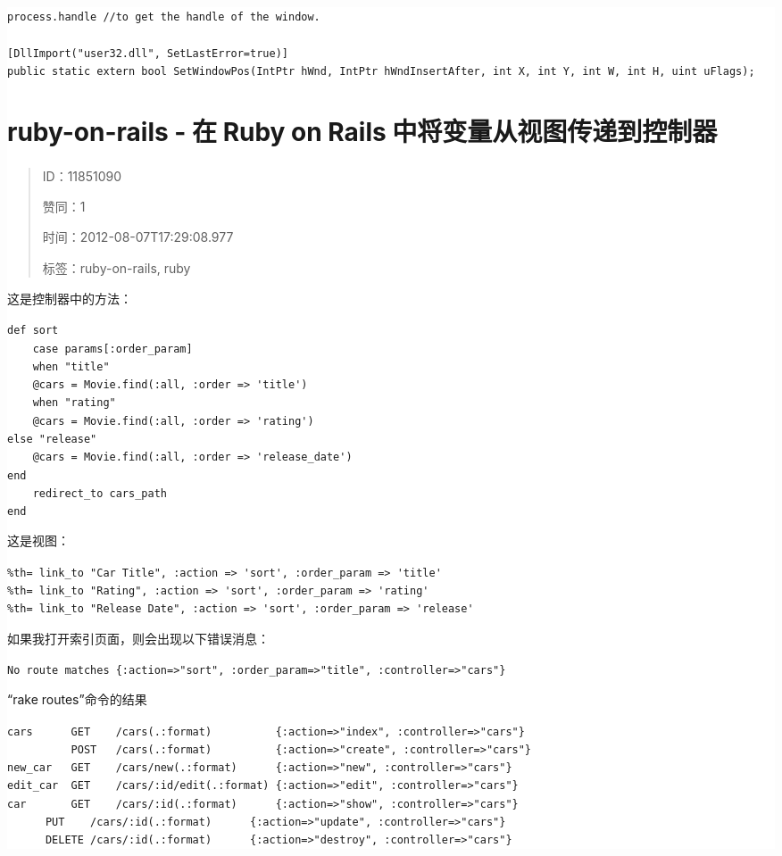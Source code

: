 ```
process.handle //to get the handle of the window.

[DllImport("user32.dll", SetLastError=true)]
public static extern bool SetWindowPos(IntPtr hWnd, IntPtr hWndInsertAfter, int X, int Y, int W, int H, uint uFlags); 
```

# ruby-on-rails - 在 Ruby on Rails 中将变量从视图传递到控制器

> ID：11851090
> 
> 赞同：1
> 
> 时间：2012-08-07T17:29:08.977
> 
> 标签：ruby-on-rails, ruby

这是控制器中的方法：

```
def sort
    case params[:order_param]
    when "title"  
    @cars = Movie.find(:all, :order => 'title')
    when "rating"
    @cars = Movie.find(:all, :order => 'rating')
else "release"
    @cars = Movie.find(:all, :order => 'release_date')
end
    redirect_to cars_path
end 
```

这是视图：

```
%th= link_to "Car Title", :action => 'sort', :order_param => 'title'
%th= link_to "Rating", :action => 'sort', :order_param => 'rating'
%th= link_to "Release Date", :action => 'sort', :order_param => 'release' 
```

如果我打开索引页面，则会出现以下错误消息：

```
No route matches {:action=>"sort", :order_param=>"title", :controller=>"cars"} 
```

“rake routes”命令的结果

```
cars      GET    /cars(.:format)          {:action=>"index", :controller=>"cars"}
          POST   /cars(.:format)          {:action=>"create", :controller=>"cars"}
new_car   GET    /cars/new(.:format)      {:action=>"new", :controller=>"cars"}
edit_car  GET    /cars/:id/edit(.:format) {:action=>"edit", :controller=>"cars"}
car       GET    /cars/:id(.:format)      {:action=>"show", :controller=>"cars"}
      PUT    /cars/:id(.:format)      {:action=>"update", :controller=>"cars"}
      DELETE /cars/:id(.:format)      {:action=>"destroy", :controller=>"cars"} 
```
